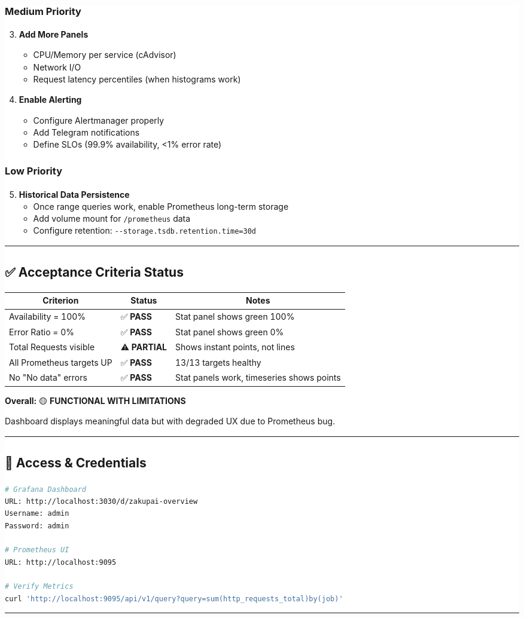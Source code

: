 ### Medium Priority

3. **Add More Panels**
   - CPU/Memory per service (cAdvisor)
   - Network I/O
   - Request latency percentiles (when histograms work)

4. **Enable Alerting**
   - Configure Alertmanager properly
   - Add Telegram notifications
   - Define SLOs (99.9% availability, <1% error rate)

### Low Priority

5. **Historical Data Persistence**
   - Once range queries work, enable Prometheus long-term storage
   - Add volume mount for `/prometheus` data
   - Configure retention: `--storage.tsdb.retention.time=30d`

---

## ✅ Acceptance Criteria Status

| Criterion | Status | Notes |
|-----------|--------|-------|
| Availability = 100% | ✅ **PASS** | Stat panel shows green 100% |
| Error Ratio = 0% | ✅ **PASS** | Stat panel shows green 0% |
| Total Requests visible | ⚠️ **PARTIAL** | Shows instant points, not lines |
| All Prometheus targets UP | ✅ **PASS** | 13/13 targets healthy |
| No "No data" errors | ✅ **PASS** | Stat panels work, timeseries shows points |

**Overall:** 🟡 **FUNCTIONAL WITH LIMITATIONS**

Dashboard displays meaningful data but with degraded UX due to Prometheus bug.

---

## 📖 Access & Credentials

```bash
# Grafana Dashboard
URL: http://localhost:3030/d/zakupai-overview
Username: admin
Password: admin

# Prometheus UI
URL: http://localhost:9095

# Verify Metrics
curl 'http://localhost:9095/api/v1/query?query=sum(http_requests_total)by(job)'
```

---
